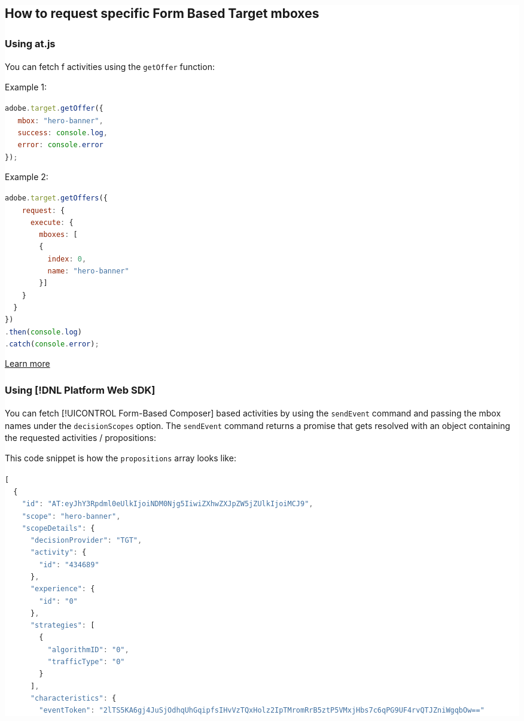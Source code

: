 ## How to request specific Form Based Target mboxes

### Using at.js

You can fetch f activities using the `getOffer` function:

Example 1:

```javascript
adobe.target.getOffer({
   mbox: "hero-banner", 
   success: console.log,
   error: console.error
});
```

Example 2:

```javascript
adobe.target.getOffers({
    request: {
      execute: {
        mboxes: [
        {
          index: 0,
          name: "hero-banner"
        }]
    }
  }
})
.then(console.log)
.catch(console.error);
```

[Learn more](https://experienceleague.adobe.com/docs/target-dev/developer/client-side/at-js-implementation/functions-overview/atjs-functions.html)

### Using [!DNL Platform Web SDK]

You can fetch [!UICONTROL Form-Based Composer] based activities by using the `sendEvent` command and passing the mbox names under the `decisionScopes` option. The `sendEvent` command returns a promise that gets resolved with an object containing the requested activities / propositions:

This code snippet is how the `propositions` array looks like:

```javascript
[
  {
    "id": "AT:eyJhY3Rpdml0eUlkIjoiNDM0Njg5IiwiZXhwZXJpZW5jZUlkIjoiMCJ9",
    "scope": "hero-banner",
    "scopeDetails": {
      "decisionProvider": "TGT",
      "activity": {
        "id": "434689"
      },
      "experience": {
        "id": "0"
      },
      "strategies": [
        {
          "algorithmID": "0",
          "trafficType": "0"
        }
      ],
      "characteristics": {
        "eventToken": "2lTS5KA6gj4JuSjOdhqUhGqipfsIHvVzTQxHolz2IpTMromRrB5ztP5VMxjHbs7c6qPG9UF4rvQTJZniWgqbOw=="
```